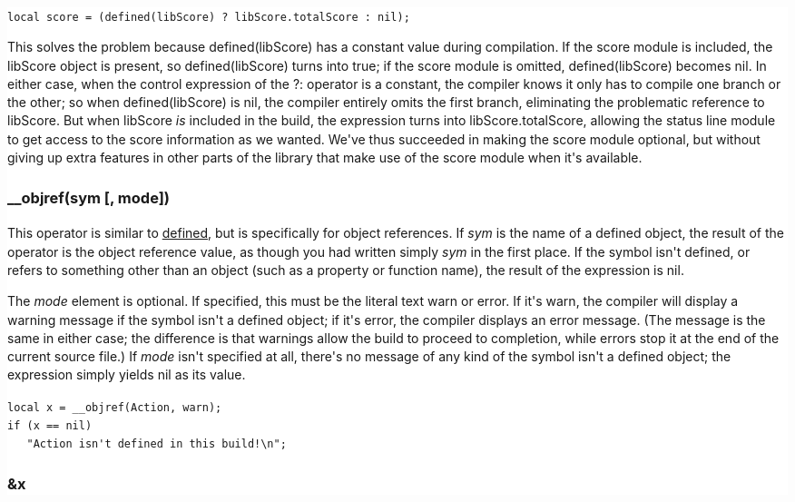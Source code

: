 <div class="code">

    local score = (defined(libScore) ? libScore.totalScore : nil);

</div>

This solves the problem because defined(libScore) has a constant value
during compilation. If the score module is included, the
<span class="code">libScore</span> object is present, so
<span class="code">defined(libScore)</span> turns into
<span class="code">true</span>; if the score module is omitted,
<span class="code">defined(libScore)</span> becomes
<span class="code">nil</span>. In either case, when the control
expression of the <span class="code">?:</span> operator is a constant,
the compiler knows it only has to compile one branch or the other; so
when <span class="code">defined(libScore)</span> is nil, the compiler
entirely omits the first branch, eliminating the problematic reference
to <span class="code">libScore</span>. But when
<span class="code">libScore</span> *is* included in the build, the
expression turns into <span class="code">libScore.totalScore</span>,
allowing the status line module to get access to the score information
as we wanted. We've thus succeeded in making the score module optional,
but without giving up extra features in other parts of the library that
make use of the score module when it's available.

### <span id="__objref"></span>\_\_objref(<span class="opnote">sym \[, mode\]</span>)

This operator is similar to [defined](#defined), but is specifically for
object references. If *sym* is the name of a defined object, the result
of the operator is the object reference value, as though you had written
simply *sym* in the first place. If the symbol isn't defined, or refers
to something other than an object (such as a property or function name),
the result of the expression is <span class="code">nil</span>.

The *mode* element is optional. If specified, this must be the literal
text <span class="code">warn</span> or <span class="code">error</span>.
If it's <span class="code">warn</span>, the compiler will display a
warning message if the symbol isn't a defined object; if it's
<span class="code">error</span>, the compiler displays an error message.
(The message is the same in either case; the difference is that warnings
allow the build to proceed to completion, while errors stop it at the
end of the current source file.) If *mode* isn't specified at all,
there's no message of any kind of the symbol isn't a defined object; the
expression simply yields <span class="code">nil</span> as its value.

<div class="code">

    local x = __objref(Action, warn);
    if (x == nil)
       "Action isn't defined in this build!\n";

</div>

### <span id="addressof"></span>&<span class="opnote">x</span>
